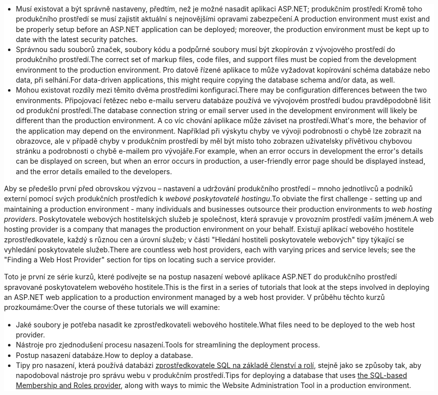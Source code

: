 - <span data-ttu-id="9c4d9-112">Musí existovat a být správně nastaveny, předtím, než je možné nasadit aplikaci ASP.NET; produkčním prostředí Kromě toho produkčního prostředí se musí zajistit aktuální s nejnovějšími opravami zabezpečení.</span><span class="sxs-lookup"><span data-stu-id="9c4d9-112">A production environment must exist and be properly setup before an ASP.NET application can be deployed; moreover, the production environment must be kept up to date with the latest security patches.</span></span>
- <span data-ttu-id="9c4d9-113">Správnou sadu souborů značek, soubory kódu a podpůrné soubory musí být zkopírován z vývojového prostředí do produkčního prostředí.</span><span class="sxs-lookup"><span data-stu-id="9c4d9-113">The correct set of markup files, code files, and support files must be copied from the development environment to the production environment.</span></span> <span data-ttu-id="9c4d9-114">Pro datově řízené aplikace to může vyžadovat kopírování schéma databáze nebo data, při selhání.</span><span class="sxs-lookup"><span data-stu-id="9c4d9-114">For data-driven applications, this might require copying the database schema and/or data, as well.</span></span>
- <span data-ttu-id="9c4d9-115">Mohou existovat rozdíly mezi těmito dvěma prostředími konfigurací.</span><span class="sxs-lookup"><span data-stu-id="9c4d9-115">There may be configuration differences between the two environments.</span></span> <span data-ttu-id="9c4d9-116">Připojovací řetězec nebo e-mailu serveru databáze používá ve vývojovém prostředí budou pravděpodobně lišit od produkční prostředí.</span><span class="sxs-lookup"><span data-stu-id="9c4d9-116">The database connection string or email server used in the development environment will likely be different than the production environment.</span></span> <span data-ttu-id="9c4d9-117">A co víc chování aplikace může záviset na prostředí.</span><span class="sxs-lookup"><span data-stu-id="9c4d9-117">What's more, the behavior of the application may depend on the environment.</span></span> <span data-ttu-id="9c4d9-118">Například při výskytu chyby ve vývoji podrobnosti o chybě lze zobrazit na obrazovce, ale v případě chyby v produkčním prostředí by měl být místo toho zobrazen uživatelsky přívětivou chybovou stránku a podrobnosti o chybě e-mailem pro vývojáře.</span><span class="sxs-lookup"><span data-stu-id="9c4d9-118">For example, when an error occurs in development the error's details can be displayed on screen, but when an error occurs in production, a user-friendly error page should be displayed instead, and the error details emailed to the developers.</span></span>

<span data-ttu-id="9c4d9-119">Aby se předešlo první před obrovskou výzvou – nastavení a udržování produkčního prostředí – mnoho jednotlivců a podniků externí pomocí svých produkčních prostředích k *webové poskytovatelé hostingu*.</span><span class="sxs-lookup"><span data-stu-id="9c4d9-119">To obviate the first challenge - setting up and maintaining a production environment - many individuals and businesses outsource their production environments to *web hosting providers*.</span></span> <span data-ttu-id="9c4d9-120">Poskytovatele webových hostitelských služeb je společnost, která spravuje v provozním prostředí vaším jménem.</span><span class="sxs-lookup"><span data-stu-id="9c4d9-120">A web hosting provider is a company that manages the production environment on your behalf.</span></span> <span data-ttu-id="9c4d9-121">Existují aplikací webového hostitele zprostředkovatele, každý s různou cen a úrovní služeb; v části "Hledání hostiteli poskytovatele webových" tipy týkající se vyhledání poskytovatele služeb.</span><span class="sxs-lookup"><span data-stu-id="9c4d9-121">There are countless web host providers, each with varying prices and service levels; see the "Finding a Web Host Provider" section for tips on locating such a service provider.</span></span>

<span data-ttu-id="9c4d9-122">Toto je první ze série kurzů, které podívejte se na postup nasazení webové aplikace ASP.NET do produkčního prostředí spravované poskytovatelem webového hostitele.</span><span class="sxs-lookup"><span data-stu-id="9c4d9-122">This is the first in a series of tutorials that look at the steps involved in deploying an ASP.NET web application to a production environment managed by a web host provider.</span></span> <span data-ttu-id="9c4d9-123">V průběhu těchto kurzů prozkoumáme:</span><span class="sxs-lookup"><span data-stu-id="9c4d9-123">Over the course of these tutorials we will examine:</span></span>

- <span data-ttu-id="9c4d9-124">Jaké soubory je potřeba nasadit ke zprostředkovateli webového hostitele.</span><span class="sxs-lookup"><span data-stu-id="9c4d9-124">What files need to be deployed to the web host provider.</span></span>
- <span data-ttu-id="9c4d9-125">Nástroje pro zjednodušení procesu nasazení.</span><span class="sxs-lookup"><span data-stu-id="9c4d9-125">Tools for streamlining the deployment process.</span></span>
- <span data-ttu-id="9c4d9-126">Postup nasazení databáze.</span><span class="sxs-lookup"><span data-stu-id="9c4d9-126">How to deploy a database.</span></span>
- <span data-ttu-id="9c4d9-127">Tipy pro nasazení, která používá databázi [zprostředkovatele SQL na základě členství a rolí](../../older-versions-security/membership/creating-the-membership-schema-in-sql-server-cs.md), stejně jako se způsoby tak, aby napodoboval nástroje pro správu webu v produkčním prostředí.</span><span class="sxs-lookup"><span data-stu-id="9c4d9-127">Tips for deploying a database that uses [the SQL-based Membership and Roles provider](../../older-versions-security/membership/creating-the-membership-schema-in-sql-server-cs.md), along with ways to mimic the Website Administration Tool in a production environment.</span></span>